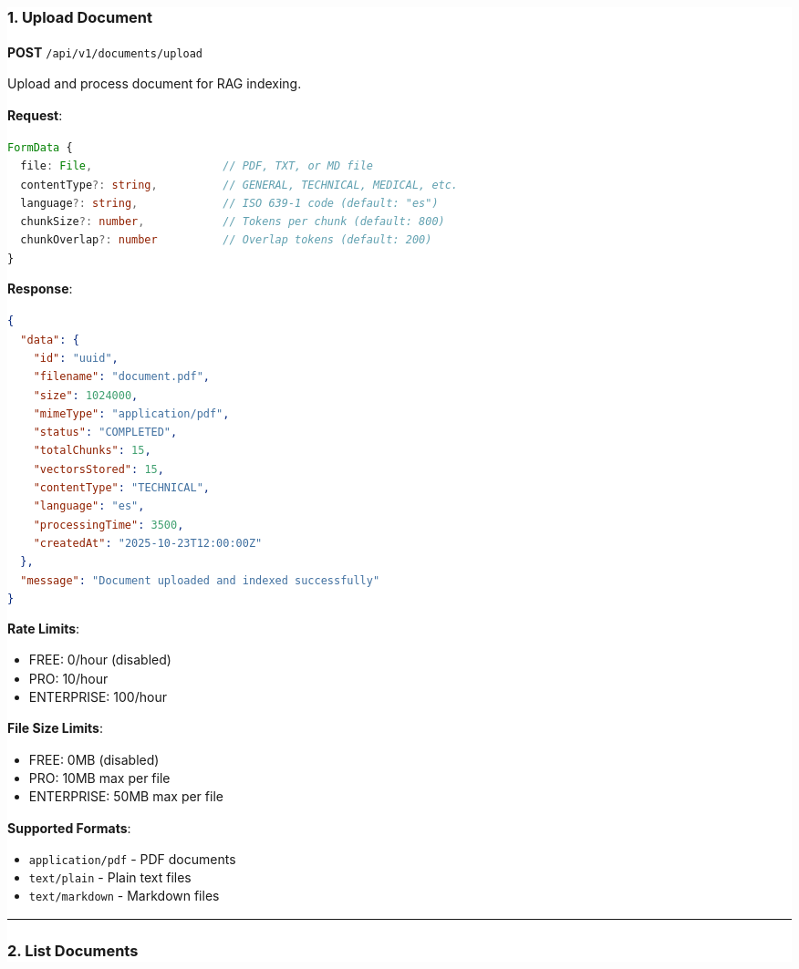 ### 1. Upload Document

**POST** `/api/v1/documents/upload`

Upload and process document for RAG indexing.

**Request**:
```typescript
FormData {
  file: File,                    // PDF, TXT, or MD file
  contentType?: string,          // GENERAL, TECHNICAL, MEDICAL, etc.
  language?: string,             // ISO 639-1 code (default: "es")
  chunkSize?: number,            // Tokens per chunk (default: 800)
  chunkOverlap?: number          // Overlap tokens (default: 200)
}
```

**Response**:
```json
{
  "data": {
    "id": "uuid",
    "filename": "document.pdf",
    "size": 1024000,
    "mimeType": "application/pdf",
    "status": "COMPLETED",
    "totalChunks": 15,
    "vectorsStored": 15,
    "contentType": "TECHNICAL",
    "language": "es",
    "processingTime": 3500,
    "createdAt": "2025-10-23T12:00:00Z"
  },
  "message": "Document uploaded and indexed successfully"
}
```

**Rate Limits**:
- FREE: 0/hour (disabled)
- PRO: 10/hour
- ENTERPRISE: 100/hour

**File Size Limits**:
- FREE: 0MB (disabled)
- PRO: 10MB max per file
- ENTERPRISE: 50MB max per file

**Supported Formats**:
- `application/pdf` - PDF documents
- `text/plain` - Plain text files
- `text/markdown` - Markdown files

---

### 2. List Documents
